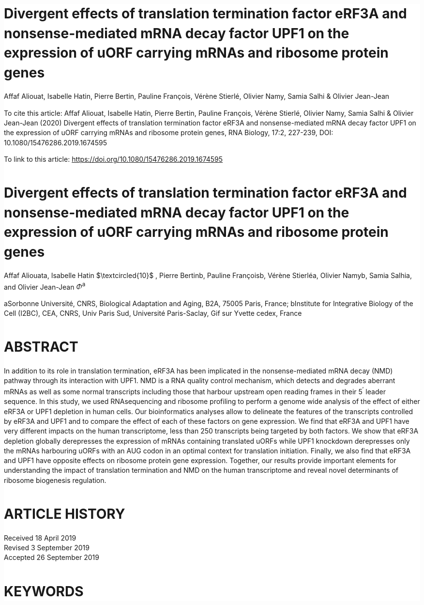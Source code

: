 # Divergent effects of translation termination factor eRF3A and nonsense-mediated mRNA decay factor UPF1 on the expression of uORF carrying mRNAs and ribosome protein genes  

Affaf Aliouat, Isabelle Hatin, Pierre Bertin, Pauline François, Vérène Stierlé, Olivier Namy, Samia Salhi & Olivier Jean-Jean  

To cite this article: Affaf Aliouat, Isabelle Hatin, Pierre Bertin, Pauline François, Vérène Stierlé, Olivier Namy, Samia Salhi & Olivier Jean-Jean (2020) Divergent effects of translation termination factor eRF3A and nonsense-mediated mRNA decay factor UPF1 on the expression of uORF carrying mRNAs and ribosome protein genes, RNA Biology, 17:2, 227-239, DOI: 10.1080/15476286.2019.1674595  

To link to this article:  https://doi.org/10.1080/15476286.2019.1674595  

# Divergent effects of translation termination factor eRF3A and nonsense-mediated mRNA decay factor UPF1 on the expression of uORF carrying mRNAs and ribosome protein genes  

Affaf Aliouata, Isabelle Hatin $\textcircled{10}$ , Pierre Bertinb, Pauline Françoisb, Vérène Stierléa, Olivier Namyb, Samia Salhia, and Olivier Jean-Jean $\Phi^{\mathsf{a}}$  

aSorbonne Université, CNRS, Biological Adaptation and Aging, B2A, 75005 Paris, France; bInstitute for Integrative Biology of the Cell (I2BC), CEA, CNRS, Univ Paris Sud, Université Paris-Saclay, Gif sur Yvette cedex, France  

# ABSTRACT  

In addition to its role in translation termination, eRF3A has been implicated in the nonsense-mediated mRNA decay (NMD) pathway through its interaction with UPF1. NMD is a RNA quality control mechanism, which detects and degrades aberrant mRNAs as well as some normal transcripts including those that harbour upstream open reading frames in their $5^{\prime}$ leader sequence. In this study, we used RNAsequencing and ribosome profiling to perform a genome wide analysis of the effect of either eRF3A or UPF1 depletion in human cells. Our bioinformatics analyses allow to delineate the features of the transcripts controlled by eRF3A and UPF1 and to compare the effect of each of these factors on gene expression. We find that eRF3A and UPF1 have very different impacts on the human transcriptome, less than 250 transcripts being targeted by both factors. We show that eRF3A depletion globally derepresses the expression of mRNAs containing translated uORFs while UPF1 knockdown derepresses only the mRNAs harbouring uORFs with an AUG codon in an optimal context for translation initiation. Finally, we also find that eRF3A and UPF1 have opposite effects on ribosome protein gene expression. Together, our results provide important elements for understanding the impact of translation termination and NMD on the human transcriptome and reveal novel determinants of ribosome biogenesis regulation.  

# ARTICLE HISTORY  

Received 18 April 2019   
Revised 3 September 2019   
Accepted 26 September 2019  

# KEYWORDS  
